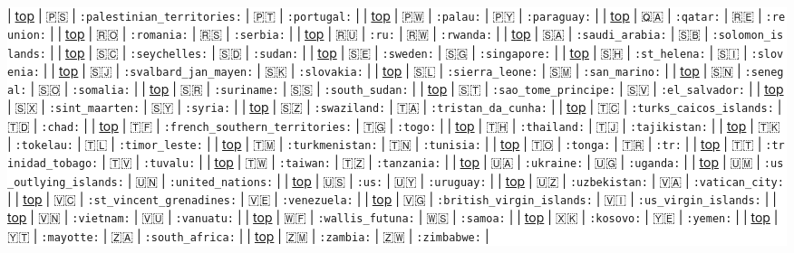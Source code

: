 | [top](#flags) | :palestinian_territories: | `:palestinian_territories:` | :portugal: | `:portugal:` |
| [top](#flags) | :palau: | `:palau:` | :paraguay: | `:paraguay:` |
| [top](#flags) | :qatar: | `:qatar:` | :reunion: | `:reunion:` |
| [top](#flags) | :romania: | `:romania:` | :serbia: | `:serbia:` |
| [top](#flags) | :ru: | `:ru:` | :rwanda: | `:rwanda:` |
| [top](#flags) | :saudi_arabia: | `:saudi_arabia:` | :solomon_islands: | `:solomon_islands:` |
| [top](#flags) | :seychelles: | `:seychelles:` | :sudan: | `:sudan:` |
| [top](#flags) | :sweden: | `:sweden:` | :singapore: | `:singapore:` |
| [top](#flags) | :st_helena: | `:st_helena:` | :slovenia: | `:slovenia:` |
| [top](#flags) | :svalbard_jan_mayen: | `:svalbard_jan_mayen:` | :slovakia: | `:slovakia:` |
| [top](#flags) | :sierra_leone: | `:sierra_leone:` | :san_marino: | `:san_marino:` |
| [top](#flags) | :senegal: | `:senegal:` | :somalia: | `:somalia:` |
| [top](#flags) | :suriname: | `:suriname:` | :south_sudan: | `:south_sudan:` |
| [top](#flags) | :sao_tome_principe: | `:sao_tome_principe:` | :el_salvador: | `:el_salvador:` |
| [top](#flags) | :sint_maarten: | `:sint_maarten:` | :syria: | `:syria:` |
| [top](#flags) | :swaziland: | `:swaziland:` | :tristan_da_cunha: | `:tristan_da_cunha:` |
| [top](#flags) | :turks_caicos_islands: | `:turks_caicos_islands:` | :chad: | `:chad:` |
| [top](#flags) | :french_southern_territories: | `:french_southern_territories:` | :togo: | `:togo:` |
| [top](#flags) | :thailand: | `:thailand:` | :tajikistan: | `:tajikistan:` |
| [top](#flags) | :tokelau: | `:tokelau:` | :timor_leste: | `:timor_leste:` |
| [top](#flags) | :turkmenistan: | `:turkmenistan:` | :tunisia: | `:tunisia:` |
| [top](#flags) | :tonga: | `:tonga:` | :tr: | `:tr:` |
| [top](#flags) | :trinidad_tobago: | `:trinidad_tobago:` | :tuvalu: | `:tuvalu:` |
| [top](#flags) | :taiwan: | `:taiwan:` | :tanzania: | `:tanzania:` |
| [top](#flags) | :ukraine: | `:ukraine:` | :uganda: | `:uganda:` |
| [top](#flags) | :us_outlying_islands: | `:us_outlying_islands:` | :united_nations: | `:united_nations:` |
| [top](#flags) | :us: | `:us:` | :uruguay: | `:uruguay:` |
| [top](#flags) | :uzbekistan: | `:uzbekistan:` | :vatican_city: | `:vatican_city:` |
| [top](#flags) | :st_vincent_grenadines: | `:st_vincent_grenadines:` | :venezuela: | `:venezuela:` |
| [top](#flags) | :british_virgin_islands: | `:british_virgin_islands:` | :us_virgin_islands: | `:us_virgin_islands:` |
| [top](#flags) | :vietnam: | `:vietnam:` | :vanuatu: | `:vanuatu:` |
| [top](#flags) | :wallis_futuna: | `:wallis_futuna:` | :samoa: | `:samoa:` |
| [top](#flags) | :kosovo: | `:kosovo:` | :yemen: | `:yemen:` |
| [top](#flags) | :mayotte: | `:mayotte:` | :south_africa: | `:south_africa:` |
| [top](#flags) | :zambia: | `:zambia:` | :zimbabwe: | `:zimbabwe:` |
